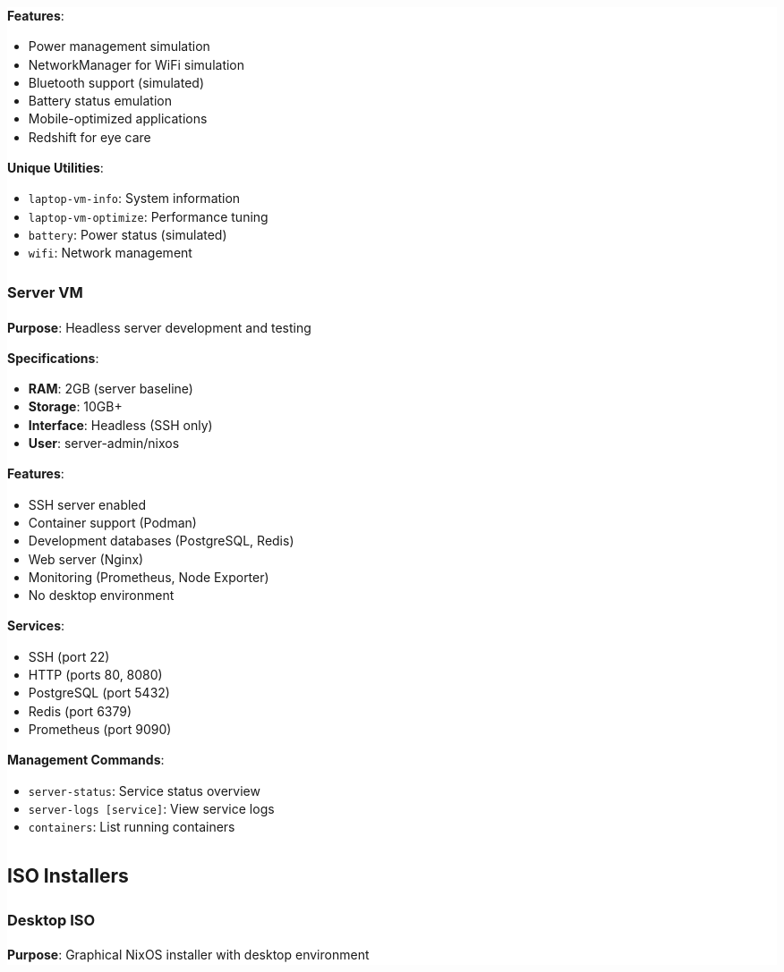 **Features**:

- Power management simulation
- NetworkManager for WiFi simulation
- Bluetooth support (simulated)
- Battery status emulation
- Mobile-optimized applications
- Redshift for eye care

**Unique Utilities**:

- `laptop-vm-info`: System information
- `laptop-vm-optimize`: Performance tuning
- `battery`: Power status (simulated)
- `wifi`: Network management

### Server VM

**Purpose**: Headless server development and testing

**Specifications**:

- **RAM**: 2GB (server baseline)
- **Storage**: 10GB+
- **Interface**: Headless (SSH only)
- **User**: server-admin/nixos

**Features**:

- SSH server enabled
- Container support (Podman)
- Development databases (PostgreSQL, Redis)
- Web server (Nginx)
- Monitoring (Prometheus, Node Exporter)
- No desktop environment

**Services**:

- SSH (port 22)
- HTTP (ports 80, 8080)
- PostgreSQL (port 5432)
- Redis (port 6379)
- Prometheus (port 9090)

**Management Commands**:

- `server-status`: Service status overview
- `server-logs [service]`: View service logs
- `containers`: List running containers

## ISO Installers

### Desktop ISO

**Purpose**: Graphical NixOS installer with desktop environment
